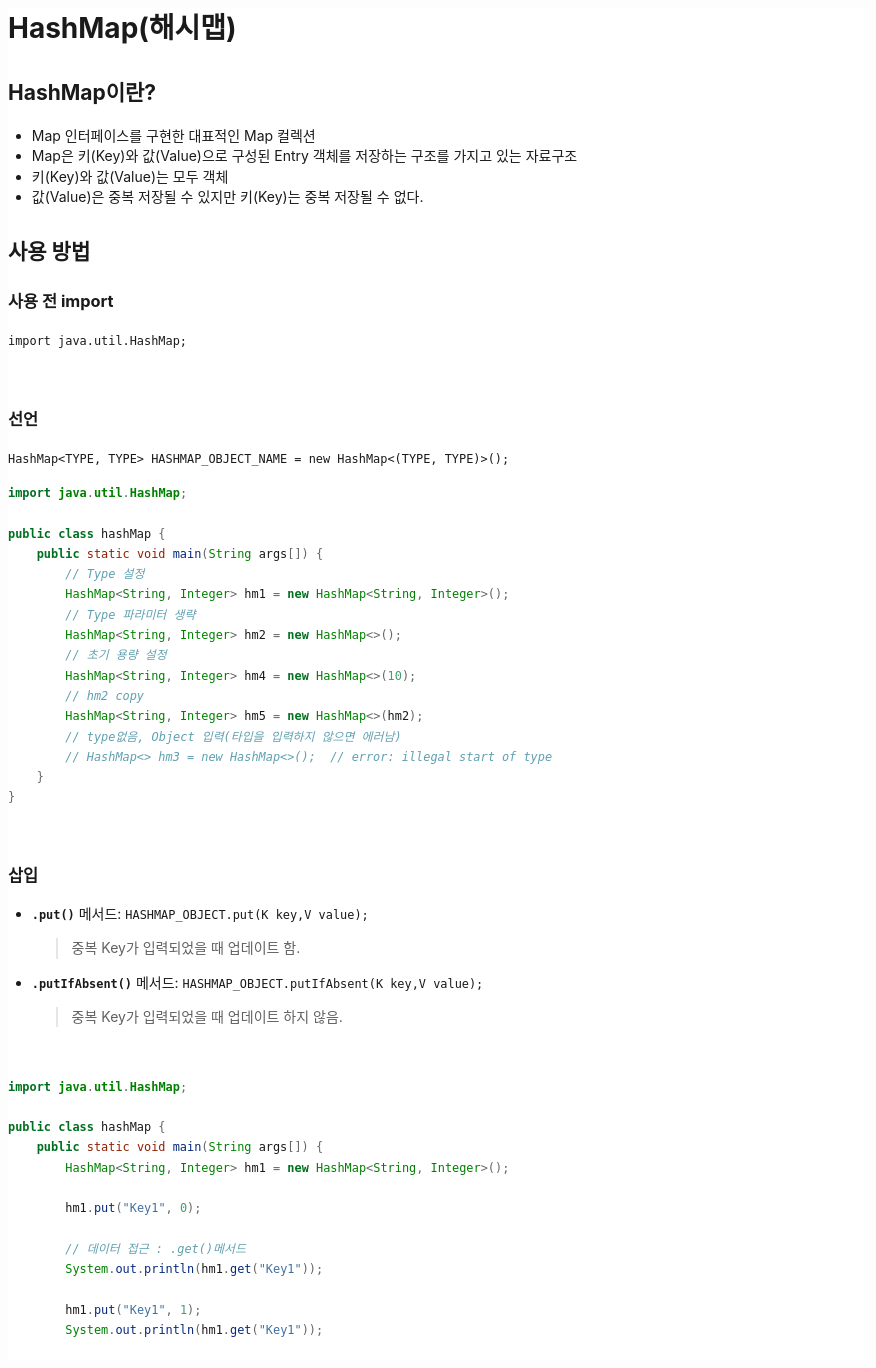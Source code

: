 # HashMap(해시맵)

## HashMap이란?
- Map 인터페이스를 구현한 대표적인 Map 컬렉션
- Map은 키(Key)와 값(Value)으로 구성된 Entry 객체를 저장하는 구조를 가지고 있는 자료구조
- 키(Key)와 값(Value)는 모두 객체
- 값(Value)은 중복 저장될 수 있지만 키(Key)는 중복 저장될 수 없다.

## 사용 방법
### 사용 전 import
`import java.util.HashMap;`

<br>

### 선언
`HashMap<TYPE, TYPE> HASHMAP_OBJECT_NAME = new HashMap<(TYPE, TYPE)>();`

```java
import java.util.HashMap;

public class hashMap {
    public static void main(String args[]) {
        // Type 설정
        HashMap<String, Integer> hm1 = new HashMap<String, Integer>();
        // Type 파라미터 생략
        HashMap<String, Integer> hm2 = new HashMap<>();
        // 초기 용량 설정
        HashMap<String, Integer> hm4 = new HashMap<>(10);
        // hm2 copy
        HashMap<String, Integer> hm5 = new HashMap<>(hm2);
        // type없음, Object 입력(타입을 입력하지 않으면 에러남)
        // HashMap<> hm3 = new HashMap<>();  // error: illegal start of type
    }
}
```

<br>

### 삽입
- **`.put()`** 메서드:   `HASHMAP_OBJECT.put(K key,V value);`
  > 중복 Key가 입력되었을 때 업데이트 함.



- **`.putIfAbsent()`** 메서드: `HASHMAP_OBJECT.putIfAbsent(K key,V value);`
  > 중복 Key가 입력되었을 때 업데이트 하지 않음.

<br>

```java
import java.util.HashMap;

public class hashMap {
    public static void main(String args[]) {
        HashMap<String, Integer> hm1 = new HashMap<String, Integer>();

        hm1.put("Key1", 0);
        
        // 데이터 접근 : .get()메서드
        System.out.println(hm1.get("Key1"));
        
        hm1.put("Key1", 1);
        System.out.println(hm1.get("Key1"));
        
```